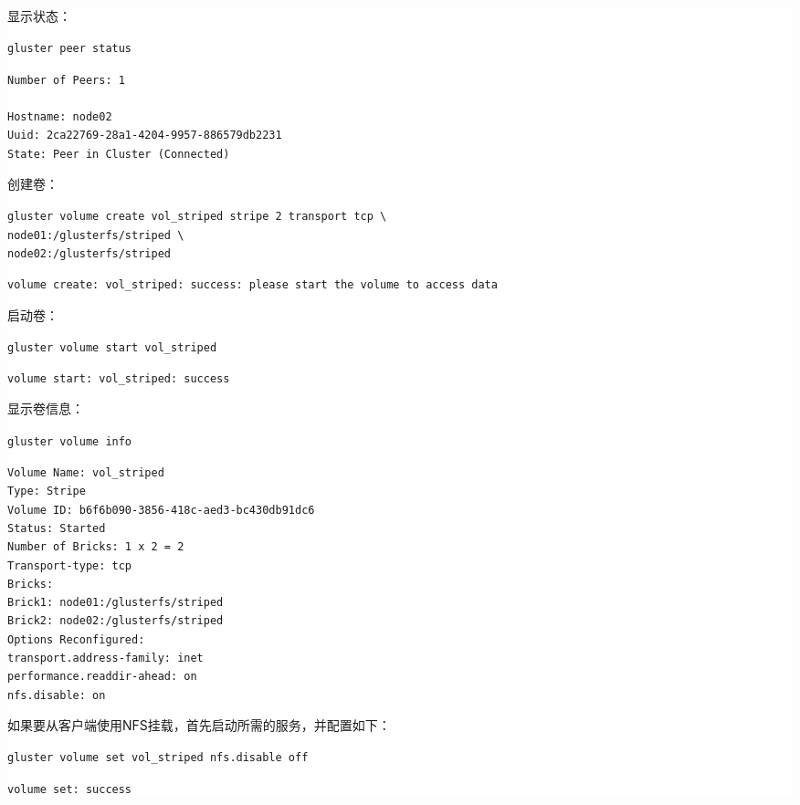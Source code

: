 显示状态：

`gluster peer status`

```
Number of Peers: 1

Hostname: node02
Uuid: 2ca22769-28a1-4204-9957-886579db2231
State: Peer in Cluster (Connected)
```

创建卷：

```
gluster volume create vol_striped stripe 2 transport tcp \
node01:/glusterfs/striped \
node02:/glusterfs/striped
```

```
volume create: vol_striped: success: please start the volume to access data
```

启动卷：

`gluster volume start vol_striped`

```
volume start: vol_striped: success
```

显示卷信息：

`gluster volume info`

```
Volume Name: vol_striped
Type: Stripe
Volume ID: b6f6b090-3856-418c-aed3-bc430db91dc6
Status: Started
Number of Bricks: 1 x 2 = 2
Transport-type: tcp
Bricks:
Brick1: node01:/glusterfs/striped
Brick2: node02:/glusterfs/striped
Options Reconfigured:
transport.address-family: inet
performance.readdir-ahead: on
nfs.disable: on
```

如果要从客户端使用NFS挂载，首先启动所需的服务，并配置如下：

`gluster volume set vol_striped nfs.disable off`

```
volume set: success
```
